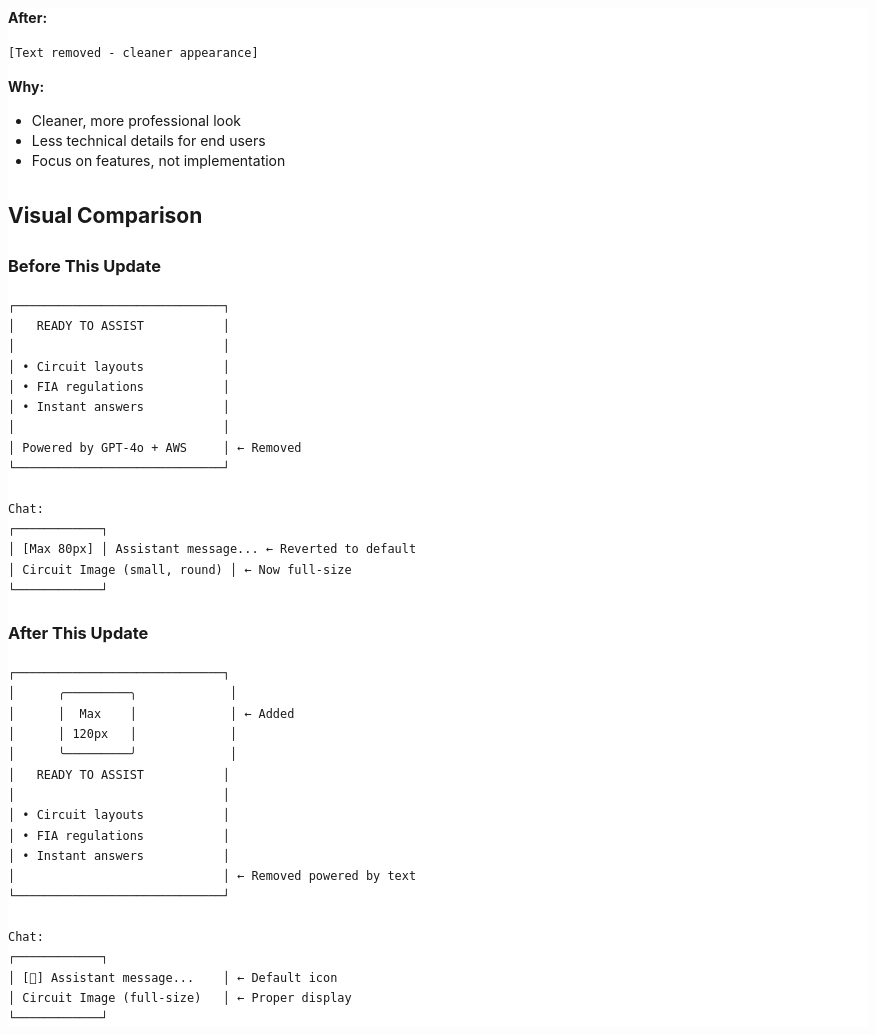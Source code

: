 **After:**
```html
[Text removed - cleaner appearance]
```

**Why:**
- Cleaner, more professional look
- Less technical details for end users
- Focus on features, not implementation

## Visual Comparison

### Before This Update
```
┌─────────────────────────────┐
│   READY TO ASSIST           │
│                             │
│ • Circuit layouts           │
│ • FIA regulations           │
│ • Instant answers           │
│                             │
│ Powered by GPT-4o + AWS     │ ← Removed
└─────────────────────────────┘

Chat:
┌────────────┐
│ [Max 80px] │ Assistant message... ← Reverted to default
│ Circuit Image (small, round) │ ← Now full-size
└────────────┘
```

### After This Update
```
┌─────────────────────────────┐
│      ╭─────────╮             │
│      │  Max    │             │ ← Added
│      │ 120px   │             │
│      ╰─────────╯             │
│   READY TO ASSIST           │
│                             │
│ • Circuit layouts           │
│ • FIA regulations           │
│ • Instant answers           │
│                             │ ← Removed powered by text
└─────────────────────────────┘

Chat:
┌────────────┐
│ [🤖] Assistant message...    │ ← Default icon
│ Circuit Image (full-size)   │ ← Proper display
└────────────┘
```
